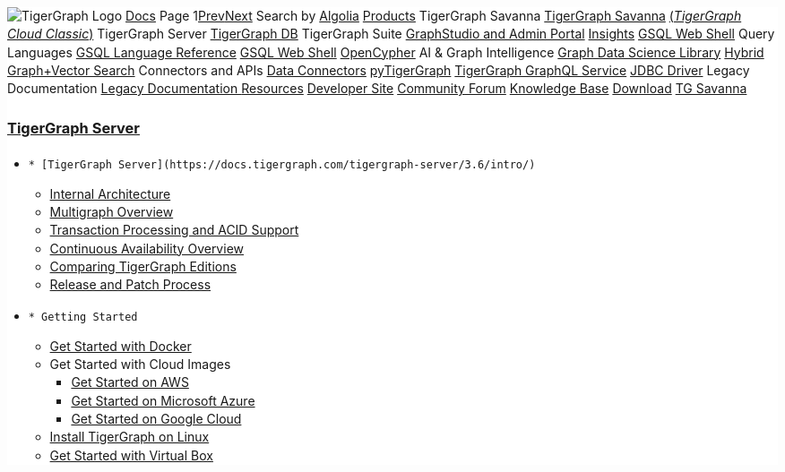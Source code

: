 ![TigerGraph Logo](https://www.tigergraph.com/wp-content/uploads/2020/05/TG_LOGO.svg) [Docs](https://docs.tigergraph.com/home)
Page 1[Prev](https://docs.tigergraph.com/tigergraph-server/3.6/ha/ha-for-application-server)[Next](https://docs.tigergraph.com/tigergraph-server/3.6/ha/ha-for-application-server)
Search by [Algolia](https://www.algolia.com/docsearch)
[Products](https://docs.tigergraph.com/tigergraph-server/3.6/ha/ha-for-application-server)
TigerGraph Savanna
[TigerGraph Savanna](https://docs.tigergraph.com/savanna/main/overview/) [(_TigerGraph Cloud Classic_)](https://docs.tigergraph.com/cloud/main/start/overview)
TigerGraph Server
[TigerGraph DB](https://docs.tigergraph.com/tigergraph-server/4.2/intro/)
TigerGraph Suite
[GraphStudio and Admin Portal](https://docs.tigergraph.com/gui/4.2/intro/) [Insights](https://docs.tigergraph.com/insights/4.2/intro/) [GSQL Web Shell](https://docs.tigergraph.com/tigergraph-server/current/gsql-shell/web)
Query Languages
[GSQL Language Reference](https://docs.tigergraph.com/gsql-ref/4.2/intro/) [GSQL Web Shell](https://docs.tigergraph.com/tigergraph-server/current/gsql-shell/web) [OpenCypher](https://docs.tigergraph.com/gsql-ref/current/opencypher-in-gsql)
AI & Graph Intelligence
[Graph Data Science Library](https://docs.tigergraph.com/graph-ml/3.10/intro/) [Hybrid Graph+Vector Search](https://docs.tigergraph.com/gsql-ref/current/vector/)
Connectors and APIs
[Data Connectors](https://docs.tigergraph.com/tigergraph-server/current/data-loading) [pyTigerGraph](https://docs.tigergraph.com/pytigergraph/1.8/intro/) [TigerGraph GraphQL Service](https://docs.tigergraph.com/graphql/3.9/) [JDBC Driver](https://github.com/tigergraph/ecosys/tree/master/tools/etl/tg-jdbc-driver)
Legacy Documentation
[ Legacy Documentation ](https://docs-legacy.tigergraph.com)
[Resources](https://docs.tigergraph.com/tigergraph-server/3.6/ha/ha-for-application-server)
[Developer Site](https://dev.tigergraph.com/) [Community Forum](https://community.tigergraph.com/) [Knowledge Base](https://tigergraph.freshdesk.com/support/solutions)
[Download](https://dl.tigergraph.com)
[ TG Savanna](https://savanna.tgcloud.io)
### [TigerGraph Server](https://docs.tigergraph.com/tigergraph-server/3.6/intro/)
  *     * [TigerGraph Server](https://docs.tigergraph.com/tigergraph-server/3.6/intro/)
      * [Internal Architecture](https://docs.tigergraph.com/tigergraph-server/3.6/intro/internal-architecture)
      * [Multigraph Overview](https://docs.tigergraph.com/tigergraph-server/3.6/intro/multigraph-overview)
      * [Transaction Processing and ACID Support](https://docs.tigergraph.com/tigergraph-server/3.6/intro/transaction-and-acid)
      * [Continuous Availability Overview](https://docs.tigergraph.com/tigergraph-server/3.6/intro/continuous-availability-overview)
      * [Comparing TigerGraph Editions](https://docs.tigergraph.com/tigergraph-server/3.6/intro/comparison-of-editions)
      * [Release and Patch Process](https://docs.tigergraph.com/tigergraph-server/3.6/intro/release-process)
  *     * Getting Started
      * [Get Started with Docker](https://docs.tigergraph.com/tigergraph-server/3.6/getting-started/docker)
      * Get Started with Cloud Images
        * [Get Started on AWS](https://docs.tigergraph.com/tigergraph-server/3.6/getting-started/cloud-images/aws)
        * [Get Started on Microsoft Azure](https://docs.tigergraph.com/tigergraph-server/3.6/getting-started/cloud-images/azure)
        * [Get Started on Google Cloud](https://docs.tigergraph.com/tigergraph-server/3.6/getting-started/cloud-images/gcp)
      * [Install TigerGraph on Linux](https://docs.tigergraph.com/tigergraph-server/3.6/getting-started/linux)
      * [Get Started with Virtual Box](https://docs.tigergraph.com/tigergraph-server/3.6/getting-started/virtual-box)